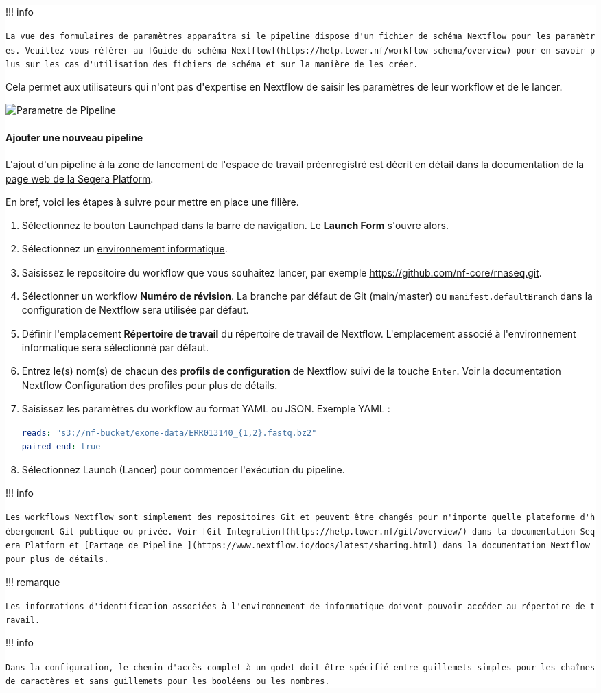 !!! info

    La vue des formulaires de paramètres apparaîtra si le pipeline dispose d'un fichier de schéma Nextflow pour les paramètres. Veuillez vous référer au [Guide du schéma Nextflow](https://help.tower.nf/workflow-schema/overview) pour en savoir plus sur les cas d'utilisation des fichiers de schéma et sur la manière de les créer.

Cela permet aux utilisateurs qui n'ont pas d'expertise en Nextflow de saisir les paramètres de leur workflow et de le lancer.

![Parametre de Pipeline](img/launch_rnaseq_nextflow_schema.png)

#### Ajouter une nouveau pipeline

L'ajout d'un pipeline à la zone de lancement de l'espace de travail préenregistré est décrit en détail dans la [documentation de la page web de la Seqera Platform](https://help.tower.nf/launch/launch/).

En bref, voici les étapes à suivre pour mettre en place une filière.

1. Sélectionnez le bouton Launchpad dans la barre de navigation. Le **Launch Form** s'ouvre alors.
2. Sélectionnez un [environnement informatique](https://help.tower.nf/compute-envs/overview).
3. Saisissez le repositoire du workflow que vous souhaitez lancer, par exemple <https://github.com/nf-core/rnaseq.git>.
4. Sélectionner un workflow **Numéro de révision**. La branche par défaut de Git (main/master) ou `manifest.defaultBranch` dans la configuration de Nextflow sera utilisée par défaut.
5. Définir l'emplacement **Répertoire de travail** du répertoire de travail de Nextflow. L'emplacement associé à l'environnement informatique sera sélectionné par défaut.
6. Entrez le(s) nom(s) de chacun des **profils de configuration** de Nextflow suivi de la touche `Enter`. Voir la documentation Nextflow [Configuration des profiles](https://www.nextflow.io/docs/latest/config.html#config-profiles) pour plus de détails.
7. Saisissez les paramètres du workflow au format YAML ou JSON. Exemple YAML :

    ```yaml
    reads: "s3://nf-bucket/exome-data/ERR013140_{1,2}.fastq.bz2"
    paired_end: true
    ```

8. Sélectionnez Launch (Lancer) pour commencer l'exécution du pipeline.

!!! info

    Les workflows Nextflow sont simplement des repositoires Git et peuvent être changés pour n'importe quelle plateforme d'hébergement Git publique ou privée. Voir [Git Integration](https://help.tower.nf/git/overview/) dans la documentation Seqera Platform et [Partage de Pipeline ](https://www.nextflow.io/docs/latest/sharing.html) dans la documentation Nextflow pour plus de détails.

!!! remarque

    Les informations d'identification associées à l'environnement de informatique doivent pouvoir accéder au répertoire de travail.

!!! info

    Dans la configuration, le chemin d'accès complet à un godet doit être spécifié entre guillemets simples pour les chaînes de caractères et sans guillemets pour les booléens ou les nombres.
